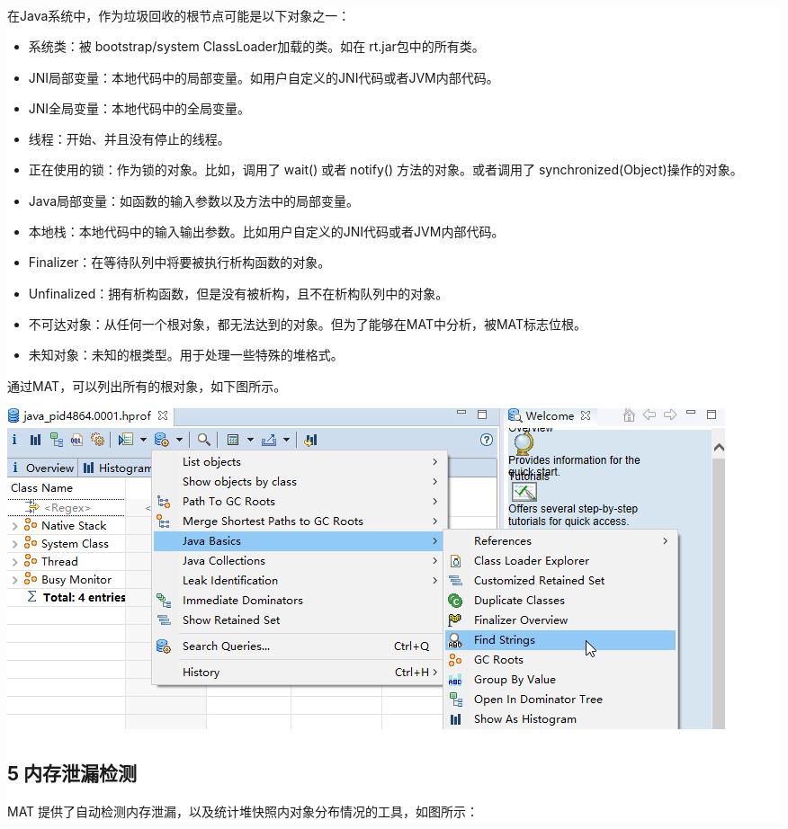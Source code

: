 在Java系统中，作为垃圾回收的根节点可能是以下对象之一：

- 系统类：被 bootstrap/system ClassLoader加载的类。如在 rt.jar包中的所有类。

- JNI局部变量：本地代码中的局部变量。如用户自定义的JNI代码或者JVM内部代码。

- JNI全局变量：本地代码中的全局变量。

- 线程：开始、并且没有停止的线程。

- 正在使用的锁：作为锁的对象。比如，调用了 wait() 或者 notify() 方法的对象。或者调用了 synchronized(Object)操作的对象。

- Java局部变量：如函数的输入参数以及方法中的局部变量。

- 本地栈：本地代码中的输入输出参数。比如用户自定义的JNI代码或者JVM内部代码。

- Finalizer：在等待队列中将要被执行析构函数的对象。

- Unfinalized：拥有析构函数，但是没有被析构，且不在析构队列中的对象。

- 不可达对象：从任何一个根对象，都无法达到的对象。但为了能够在MAT中分析，被MAT标志位根。

- 未知对象：未知的根类型。用于处理一些特殊的堆格式。

通过MAT，可以列出所有的根对象，如下图所示。

![](./20181021EclipseMAT内存分析工具MemoryAnalyzerTool/1136672-20181021133318417-1021232108.png)


## 5 内存泄漏检测

MAT  提供了自动检测内存泄漏，以及统计堆快照内对象分布情况的工具，如图所示：
